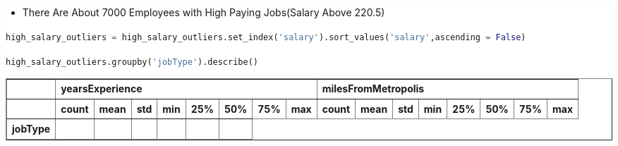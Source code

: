 

- There Are About 7000 Employees with High Paying Jobs(Salary Above 220.5)


```python
high_salary_outliers = high_salary_outliers.set_index('salary').sort_values('salary',ascending = False)
```


```python
high_salary_outliers.groupby('jobType').describe()
```




<div>
<style scoped>
    .dataframe tbody tr th:only-of-type {
        vertical-align: middle;
    }

    .dataframe tbody tr th {
        vertical-align: top;
    }

    .dataframe thead tr th {
        text-align: left;
    }

    .dataframe thead tr:last-of-type th {
        text-align: right;
    }
</style>
<table border="1" class="dataframe">
  <thead>
    <tr>
      <th></th>
      <th colspan="8" halign="left">yearsExperience</th>
      <th colspan="8" halign="left">milesFromMetropolis</th>
    </tr>
    <tr>
      <th></th>
      <th>count</th>
      <th>mean</th>
      <th>std</th>
      <th>min</th>
      <th>25%</th>
      <th>50%</th>
      <th>75%</th>
      <th>max</th>
      <th>count</th>
      <th>mean</th>
      <th>std</th>
      <th>min</th>
      <th>25%</th>
      <th>50%</th>
      <th>75%</th>
      <th>max</th>
    </tr>
    <tr>
      <th>jobType</th>
      <th></th>
      <th></th>
      <th></th>
      <th></th>
      <th></th>
      <th></th>